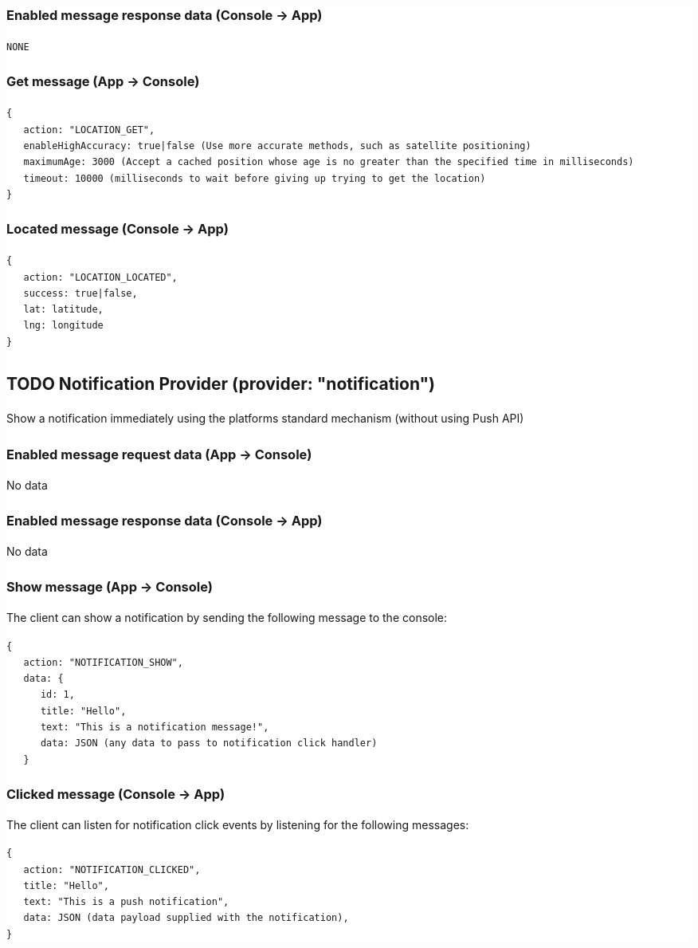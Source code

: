 ### Enabled message response data (Console -> App)
```
NONE
```

### Get message (App -> Console)
```
{
   action: "LOCATION_GET",
   enableHighAccuracy: true|false (Use more accurate methods, such as satellite positioning)
   maximumAge: 3000 (Accept a cached position whose age is no greater than the specified time in milliseconds)
   timeout: 10000 (milliseconds to wait before giving up trying to get the location)
}
```

### Located message (Console -> App)
```
{
   action: "LOCATION_LOCATED",
   success: true|false,
   lat: latitude,
   lng: longitude
}
```

## TODO Notification Provider (provider: "notification")
Show a notification immediately using the platforms standard mechanism (without using Push API)

### Enabled message request data (App -> Console)
No data

### Enabled message response data (Console -> App)
No data

### Show message (App -> Console)
The client can show a notification by sending the following message to the console:
```
{
   action: "NOTIFICATION_SHOW",
   data: {
      id: 1,
      title: "Hello",
      text: "This is a notification message!",
      data: JSON (any data to pass to notification click handler)
   }
```

### Clicked message (Console -> App)
The client can listen for notification click events by listening for the following messages:
```
{
   action: "NOTIFICATION_CLICKED",
   title: "Hello",
   text: "This is a push notification",
   data: JSON (data payload supplied with the notification),
}
```
